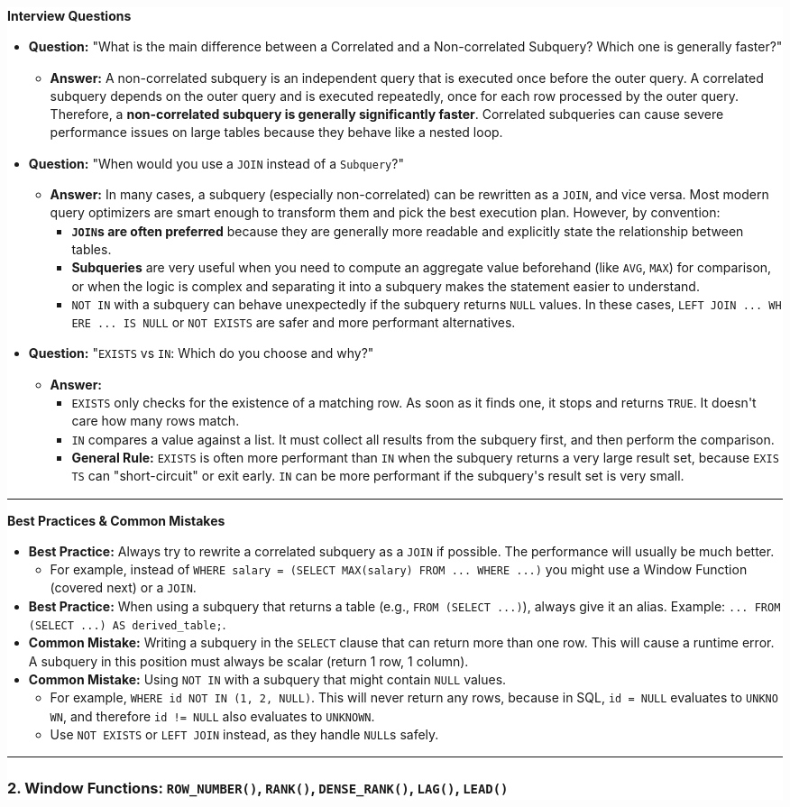 
**Interview Questions**

*   **Question:** "What is the main difference between a Correlated and a Non-correlated Subquery? Which one is generally faster?"
    *   **Answer:** A non-correlated subquery is an independent query that is executed once before the outer query. A correlated subquery depends on the outer query and is executed repeatedly, once for each row processed by the outer query. Therefore, a **non-correlated subquery is generally significantly faster**. Correlated subqueries can cause severe performance issues on large tables because they behave like a nested loop.

*   **Question:** "When would you use a `JOIN` instead of a `Subquery`?"
    *   **Answer:** In many cases, a subquery (especially non-correlated) can be rewritten as a `JOIN`, and vice versa. Most modern query optimizers are smart enough to transform them and pick the best execution plan. However, by convention:
        *   **`JOIN`s are often preferred** because they are generally more readable and explicitly state the relationship between tables.
        *   **Subqueries** are very useful when you need to compute an aggregate value beforehand (like `AVG`, `MAX`) for comparison, or when the logic is complex and separating it into a subquery makes the statement easier to understand.
        *   `NOT IN` with a subquery can behave unexpectedly if the subquery returns `NULL` values. In these cases, `LEFT JOIN ... WHERE ... IS NULL` or `NOT EXISTS` are safer and more performant alternatives.

*   **Question:** "`EXISTS` vs `IN`: Which do you choose and why?"
    *   **Answer:**
        *   `EXISTS` only checks for the existence of a matching row. As soon as it finds one, it stops and returns `TRUE`. It doesn't care how many rows match.
        *   `IN` compares a value against a list. It must collect all results from the subquery first, and then perform the comparison.
        *   **General Rule:** `EXISTS` is often more performant than `IN` when the subquery returns a very large result set, because `EXISTS` can "short-circuit" or exit early. `IN` can be more performant if the subquery's result set is very small.

---

**Best Practices & Common Mistakes**

*   **Best Practice:** Always try to rewrite a correlated subquery as a `JOIN` if possible. The performance will usually be much better.
    *   For example, instead of `WHERE salary = (SELECT MAX(salary) FROM ... WHERE ...)` you might use a Window Function (covered next) or a `JOIN`.
*   **Best Practice:** When using a subquery that returns a table (e.g., `FROM (SELECT ...)`), always give it an alias. Example: `... FROM (SELECT ...) AS derived_table;`.
*   **Common Mistake:** Writing a subquery in the `SELECT` clause that can return more than one row. This will cause a runtime error. A subquery in this position must always be scalar (return 1 row, 1 column).
*   **Common Mistake:** Using `NOT IN` with a subquery that might contain `NULL` values.
    *   For example, `WHERE id NOT IN (1, 2, NULL)`. This will never return any rows, because in SQL, `id = NULL` evaluates to `UNKNOWN`, and therefore `id != NULL` also evaluates to `UNKNOWN`.
    *   Use `NOT EXISTS` or `LEFT JOIN` instead, as they handle `NULL`s safely.

---

### **2. Window Functions: `ROW_NUMBER()`, `RANK()`, `DENSE_RANK()`, `LAG()`, `LEAD()`**
